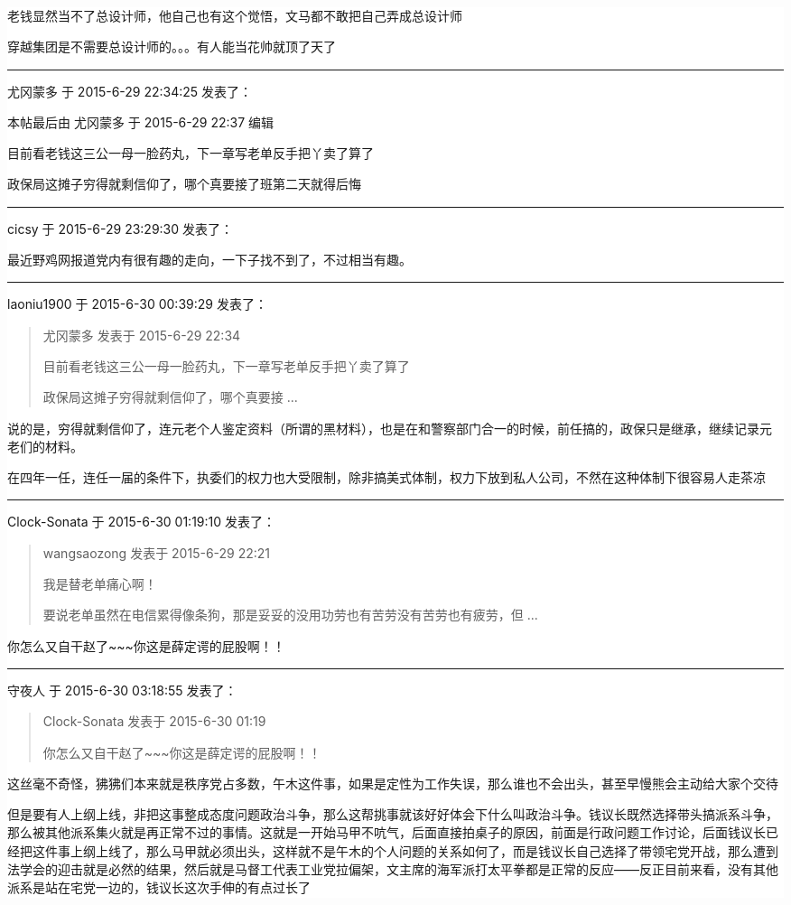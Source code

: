 老钱显然当不了总设计师，他自己也有这个觉悟，文马都不敢把自己弄成总设计师

穿越集团是不需要总设计师的。。。有人能当花帅就顶了天了

---------

尤冈蒙多 于 2015-6-29 22:34:25 发表了：

本帖最后由 尤冈蒙多 于 2015-6-29 22:37 编辑 

目前看老钱这三公一母一脸药丸，下一章写老单反手把丫卖了算了

政保局这摊子穷得就剩信仰了，哪个真要接了班第二天就得后悔

---------

cicsy 于 2015-6-29 23:29:30 发表了：

最近野鸡网报道党内有很有趣的走向，一下子找不到了，不过相当有趣。

---------

laoniu1900 于 2015-6-30 00:39:29 发表了：

> 尤冈蒙多 发表于 2015-6-29 22:34
> 
> 目前看老钱这三公一母一脸药丸，下一章写老单反手把丫卖了算了
> 
> 政保局这摊子穷得就剩信仰了，哪个真要接 ...



说的是，穷得就剩信仰了，连元老个人鉴定资料（所谓的黑材料），也是在和警察部门合一的时候，前任搞的，政保只是继承，继续记录元老们的材料。

在四年一任，连任一届的条件下，执委们的权力也大受限制，除非搞美式体制，权力下放到私人公司，不然在这种体制下很容易人走茶凉

---------

Clock-Sonata 于 2015-6-30 01:19:10 发表了：

> wangsaozong 发表于 2015-6-29 22:21
> 
> 我是替老单痛心啊！
> 
> 要说老单虽然在电信累得像条狗，那是妥妥的没用功劳也有苦劳没有苦劳也有疲劳，但 ...



你怎么又自干赵了~~~你这是薛定谔的屁股啊！！

---------

守夜人 于 2015-6-30 03:18:55 发表了：

> Clock-Sonata 发表于 2015-6-30 01:19
> 
> 你怎么又自干赵了~~~你这是薛定谔的屁股啊！！



这丝毫不奇怪，狒狒们本来就是秩序党占多数，午木这件事，如果是定性为工作失误，那么谁也不会出头，甚至早慢熊会主动给大家个交待

但是要有人上纲上线，非把这事整成态度问题政治斗争，那么这帮挑事就该好好体会下什么叫政治斗争。钱议长既然选择带头搞派系斗争，那么被其他派系集火就是再正常不过的事情。这就是一开始马甲不吭气，后面直接拍桌子的原因，前面是行政问题工作讨论，后面钱议长已经把这件事上纲上线了，那么马甲就必须出头，这样就不是午木的个人问题的关系如何了，而是钱议长自己选择了带领宅党开战，那么遭到法学会的迎击就是必然的结果，然后就是马督工代表工业党拉偏架，文主席的海军派打太平拳都是正常的反应——反正目前来看，没有其他派系是站在宅党一边的，钱议长这次手伸的有点过长了
